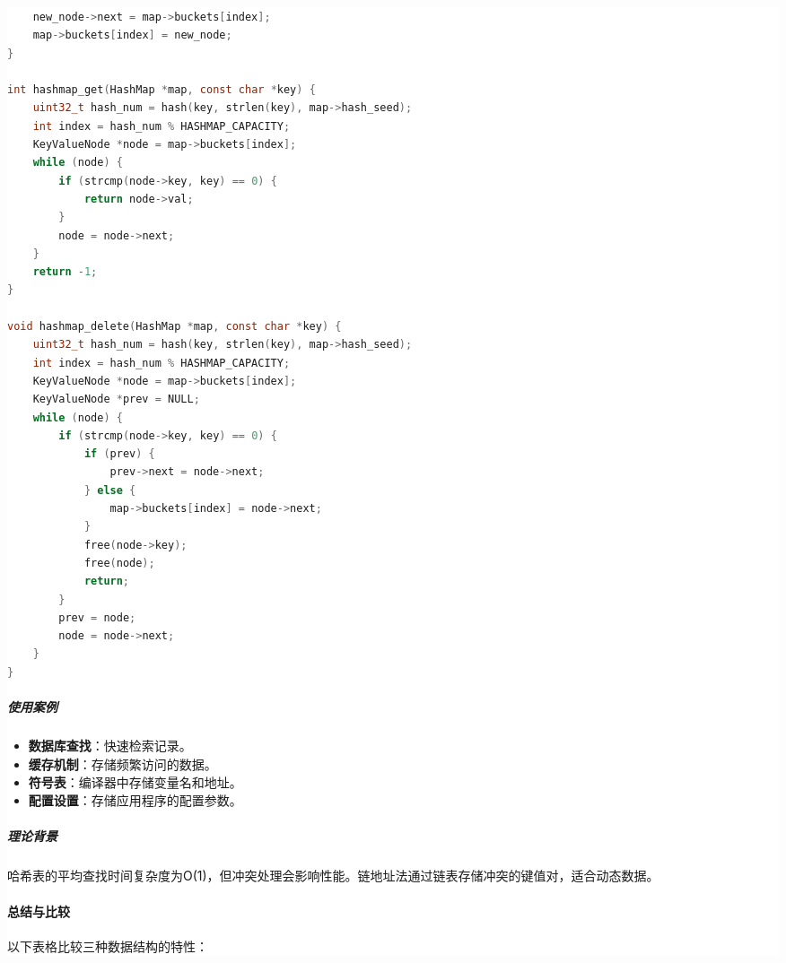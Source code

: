 ```c
    new_node->next = map->buckets[index];
    map->buckets[index] = new_node;
}

int hashmap_get(HashMap *map, const char *key) {
    uint32_t hash_num = hash(key, strlen(key), map->hash_seed);
    int index = hash_num % HASHMAP_CAPACITY;
    KeyValueNode *node = map->buckets[index];
    while (node) {
        if (strcmp(node->key, key) == 0) {
            return node->val;
        }
        node = node->next;
    }
    return -1;
}

void hashmap_delete(HashMap *map, const char *key) {
    uint32_t hash_num = hash(key, strlen(key), map->hash_seed);
    int index = hash_num % HASHMAP_CAPACITY;
    KeyValueNode *node = map->buckets[index];
    KeyValueNode *prev = NULL;
    while (node) {
        if (strcmp(node->key, key) == 0) {
            if (prev) {
                prev->next = node->next;
            } else {
                map->buckets[index] = node->next;
            }
            free(node->key);
            free(node);
            return;
        }
        prev = node;
        node = node->next;
    }
}
```

##### 使用案例
- **数据库查找**：快速检索记录。
- **缓存机制**：存储频繁访问的数据。
- **符号表**：编译器中存储变量名和地址。
- **配置设置**：存储应用程序的配置参数。

##### 理论背景
哈希表的平均查找时间复杂度为O(1)，但冲突处理会影响性能。链地址法通过链表存储冲突的键值对，适合动态数据。

#### 总结与比较

以下表格比较三种数据结构的特性：
